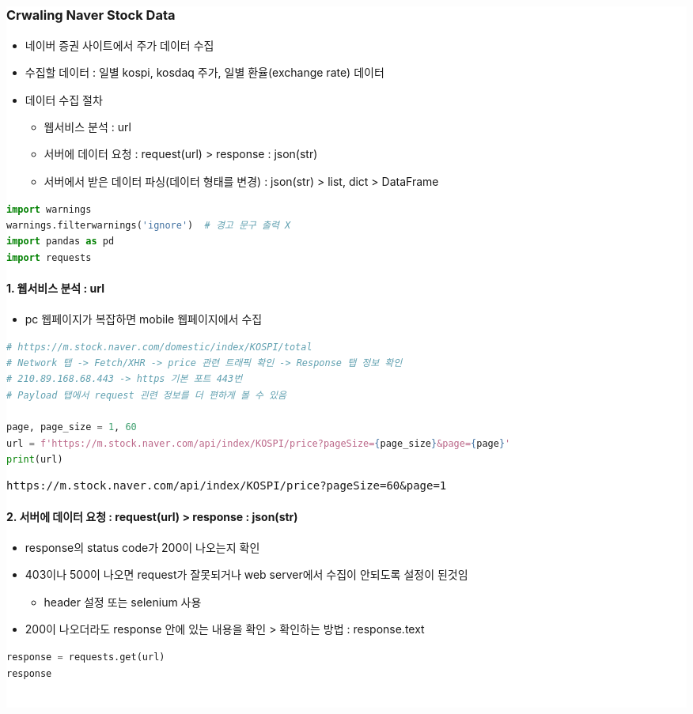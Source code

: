### Crwaling Naver Stock Data

- 네이버 증권 사이트에서 주가 데이터 수집

- 수집할 데이터 : 일별 kospi, kosdaq 주가, 일별 환율(exchange rate) 데이터

- 데이터 수집 절차

    - 웹서비스 분석 : url

    - 서버에 데이터 요청 : request(url) > response : json(str)

    - 서버에서 받은 데이터 파싱(데이터 형태를 변경) : json(str) > list, dict > DataFrame

```python
import warnings
warnings.filterwarnings('ignore')  # 경고 문구 출력 X
import pandas as pd
import requests
```

#### 1. 웹서비스 분석 : url

- pc 웹페이지가 복잡하면 mobile 웹페이지에서 수집

```python
# https://m.stock.naver.com/domestic/index/KOSPI/total
# Network 탭 -> Fetch/XHR -> price 관련 트래픽 확인 -> Response 탭 정보 확인
# 210.89.168.68.443 -> https 기본 포트 443번
# Payload 탭에서 request 괸련 정보를 더 편하게 볼 수 있음

page, page_size = 1, 60
url = f'https://m.stock.naver.com/api/index/KOSPI/price?pageSize={page_size}&page={page}'
print(url)
```

<pre>
https://m.stock.naver.com/api/index/KOSPI/price?pageSize=60&page=1
</pre>

#### 2. 서버에 데이터 요청 : request(url) > response : json(str)

- response의 status code가 200이 나오는지 확인

- 403이나 500이 나오면 request가 잘못되거나 web server에서 수집이 안되도록 설정이 된것임

    - header 설정 또는 selenium 사용

- 200이 나오더라도 response 안에 있는 내용을 확인 > 확인하는 방법 : response.text

```python
response = requests.get(url)
response
```

<pre>
<Response [200]>
</pre>
